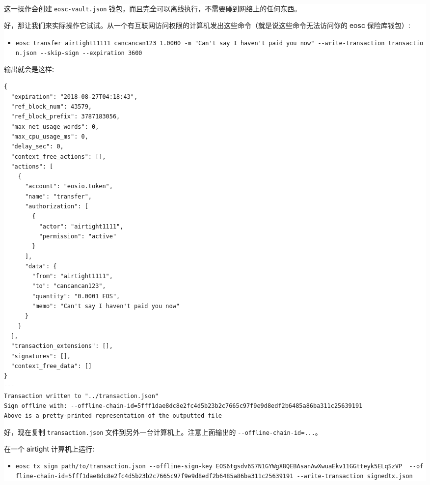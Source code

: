 这一操作会创建 `eosc-vault.json` 钱包，而且完全可以离线执行，不需要碰到网络上的任何东西。

好，那让我们来实际操作它试试。从一个有互联网访问权限的计算机发出这些命令（就是说这些命令无法访问你的 eosc 保险库钱包）:

* `eosc transfer airtight11111 cancancan123 1.0000 -m "Can't say I haven't paid you now" --write-transaction transaction.json --skip-sign --expiration 3600`

输出就会是这样:

```
{
  "expiration": "2018-08-27T04:18:43",
  "ref_block_num": 43579,
  "ref_block_prefix": 3787183056,
  "max_net_usage_words": 0,
  "max_cpu_usage_ms": 0,
  "delay_sec": 0,
  "context_free_actions": [],
  "actions": [
    {
      "account": "eosio.token",
      "name": "transfer",
      "authorization": [
        {
          "actor": "airtight1111",
          "permission": "active"
        }
      ],
      "data": {
        "from": "airtight1111",
        "to": "cancancan123",
        "quantity": "0.0001 EOS",
        "memo": "Can't say I haven't paid you now"
      }
    }
  ],
  "transaction_extensions": [],
  "signatures": [],
  "context_free_data": []
}
---
Transaction written to "../transaction.json"
Sign offline with: --offline-chain-id=5fff1dae8dc8e2fc4d5b23b2c7665c97f9e9d8edf2b6485a86ba311c25639191
Above is a pretty-printed representation of the outputted file
```

好，现在复制 `transaction.json` 文件到另外一台计算机上。注意上面输出的 `--offline-chain-id=...`。

在一个 airtight 计算机上运行:

* `eosc tx sign path/to/transaction.json --offline-sign-key EOS6tgsdv6S7N1GYWgX8QEBAsanAwXwuaEkv11GGtteyk5ELqSzVP  --offline-chain-id=5fff1dae8dc8e2fc4d5b23b2c7665c97f9e9d8edf2b6485a86ba311c25639191 --write-transaction signedtx.json`
